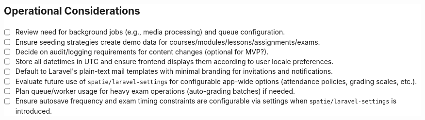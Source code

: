 ## Operational Considerations
- [ ] Review need for background jobs (e.g., media processing) and queue configuration.
- [ ] Ensure seeding strategies create demo data for courses/modules/lessons/assignments/exams.
- [ ] Decide on audit/logging requirements for content changes (optional for MVP?).
- [ ] Store all datetimes in UTC and ensure frontend displays them according to user locale preferences.
- [ ] Default to Laravel's plain-text mail templates with minimal branding for invitations and notifications.
- [ ] Evaluate future use of `spatie/laravel-settings` for configurable app-wide options (attendance policies, grading scales, etc.).
- [ ] Plan queue/worker usage for heavy exam operations (auto-grading batches) if needed.
- [ ] Ensure autosave frequency and exam timing constraints are configurable via settings when `spatie/laravel-settings` is introduced.
